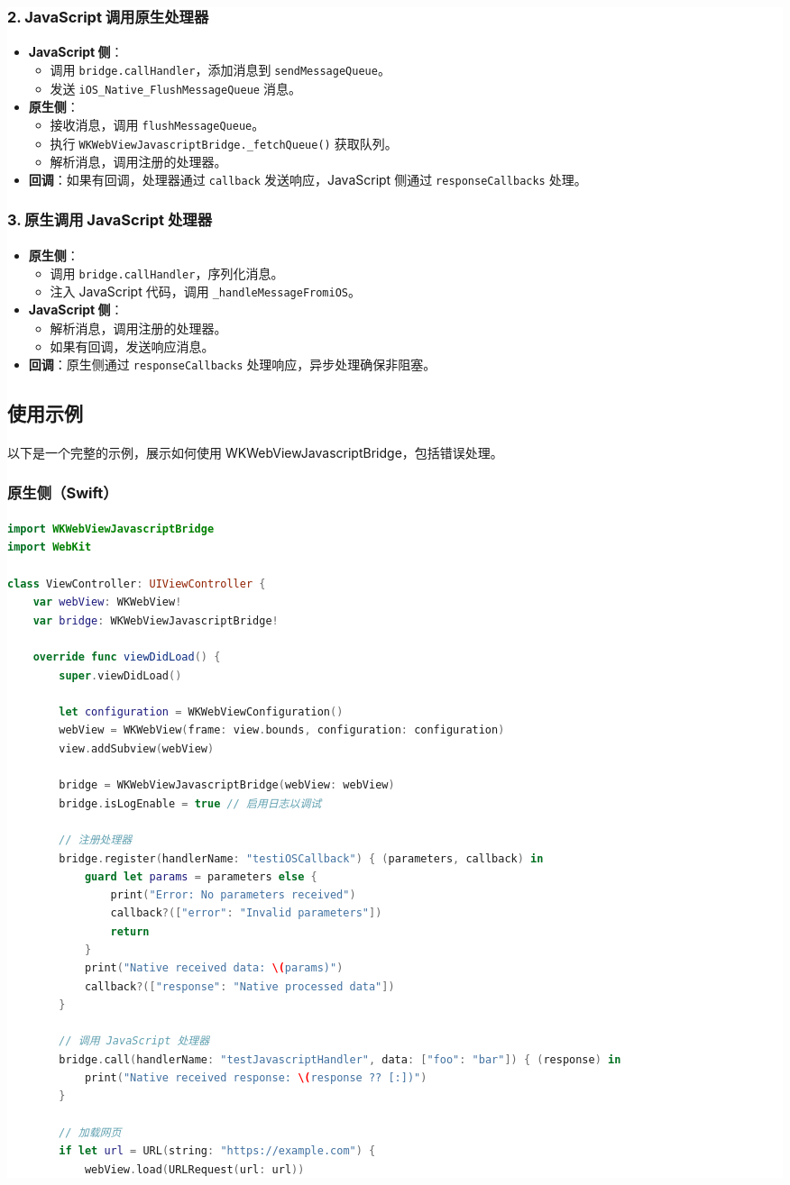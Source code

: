 ### 2. JavaScript 调用原生处理器

- **JavaScript 侧**：
  - 调用 `bridge.callHandler`，添加消息到 `sendMessageQueue`。
  - 发送 `iOS_Native_FlushMessageQueue` 消息。
- **原生侧**：
  - 接收消息，调用 `flushMessageQueue`。
  - 执行 `WKWebViewJavascriptBridge._fetchQueue()` 获取队列。
  - 解析消息，调用注册的处理器。
- **回调**：如果有回调，处理器通过 `callback` 发送响应，JavaScript 侧通过 `responseCallbacks` 处理。

### 3. 原生调用 JavaScript 处理器

- **原生侧**：
  - 调用 `bridge.callHandler`，序列化消息。
  - 注入 JavaScript 代码，调用 `_handleMessageFromiOS`。
- **JavaScript 侧**：
  - 解析消息，调用注册的处理器。
  - 如果有回调，发送响应消息。
- **回调**：原生侧通过 `responseCallbacks` 处理响应，异步处理确保非阻塞。

## 使用示例

以下是一个完整的示例，展示如何使用 WKWebViewJavascriptBridge，包括错误处理。

### 原生侧（Swift）

```swift
import WKWebViewJavascriptBridge
import WebKit

class ViewController: UIViewController {
    var webView: WKWebView!
    var bridge: WKWebViewJavascriptBridge!

    override func viewDidLoad() {
        super.viewDidLoad()
      
        let configuration = WKWebViewConfiguration()
        webView = WKWebView(frame: view.bounds, configuration: configuration)
        view.addSubview(webView)
      
        bridge = WKWebViewJavascriptBridge(webView: webView)
        bridge.isLogEnable = true // 启用日志以调试
      
        // 注册处理器
        bridge.register(handlerName: "testiOSCallback") { (parameters, callback) in
            guard let params = parameters else {
                print("Error: No parameters received")
                callback?(["error": "Invalid parameters"])
                return
            }
            print("Native received data: \(params)")
            callback?(["response": "Native processed data"])
        }
      
        // 调用 JavaScript 处理器
        bridge.call(handlerName: "testJavascriptHandler", data: ["foo": "bar"]) { (response) in
            print("Native received response: \(response ?? [:])")
        }
      
        // 加载网页
        if let url = URL(string: "https://example.com") {
            webView.load(URLRequest(url: url))
```